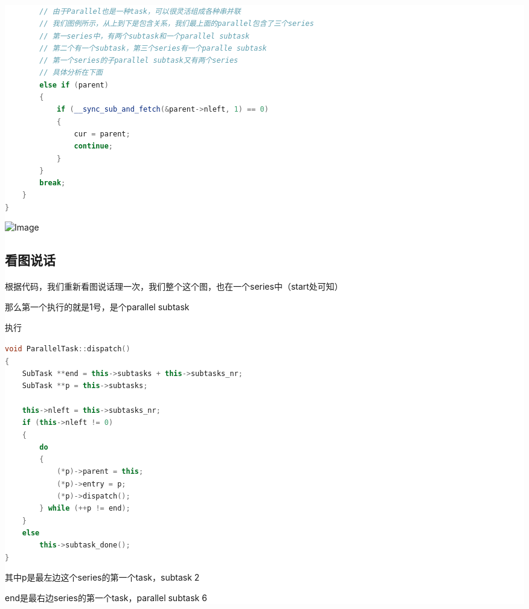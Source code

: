 ```cpp
		// 由于Parallel也是一种task，可以很灵活组成各种串并联
		// 我们图例所示，从上到下是包含关系，我们最上面的parallel包含了三个series
		// 第一series中，有两个subtask和一个parallel subtask
		// 第二个有一个subtask，第三个series有一个paralle subtask
		// 第一个series的子parallel subtask又有两个series
		// 具体分析在下面
		else if (parent)   
		{
			if (__sync_sub_and_fetch(&parent->nleft, 1) == 0)
			{
				cur = parent;
				continue;
			}
		}
		break;
	}
}
```

![Image](https://pic4.zhimg.com/80/v2-e3dcb5c0d59a7dae0376dfd4a51b6425.png)

## 看图说话

根据代码，我们重新看图说话理一次，我们整个这个图，也在一个series中（start处可知）

那么第一个执行的就是1号，是个parallel subtask

执行

```cpp
void ParallelTask::dispatch()
{
	SubTask **end = this->subtasks + this->subtasks_nr;
	SubTask **p = this->subtasks;

	this->nleft = this->subtasks_nr;
	if (this->nleft != 0)
	{
		do
		{
			(*p)->parent = this;
			(*p)->entry = p;
			(*p)->dispatch();
		} while (++p != end);
	}
	else
		this->subtask_done();
}
```

其中p是最左边这个series的第一个task，subtask 2

end是最右边series的第一个task，parallel subtask 6
